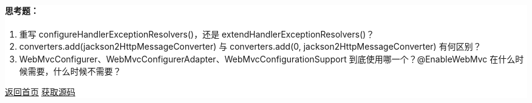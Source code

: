 #### 思考题：

1. 重写 configureHandlerExceptionResolvers()，还是 extendHandlerExceptionResolvers()？
2. converters.add(jackson2HttpMessageConverter) 与 converters.add(0, jackson2HttpMessageConverter) 有何区别？
3. WebMvcConfigurer、WebMvcConfigurerAdapter、WebMvcConfigurationSupport 到底使用哪一个？@EnableWebMvc 在什么时候需要，什么时候不需要？
   
[返回首页](https://susamlu.github.io/paitse)
[获取源码](https://github.com/susamlu/spring-web)